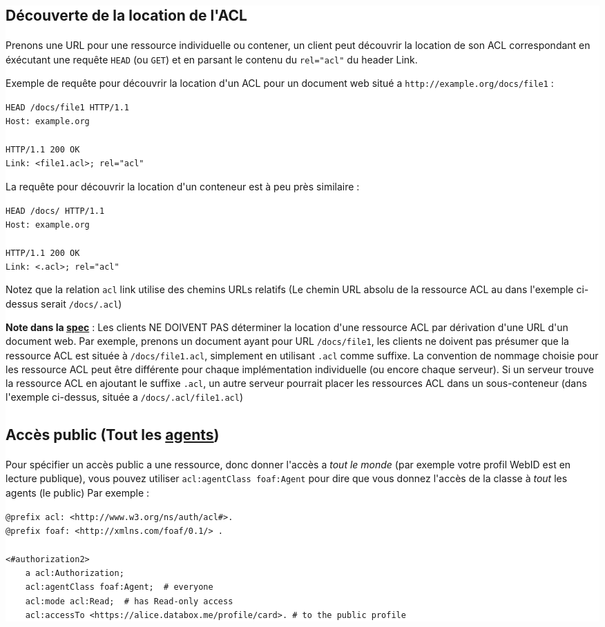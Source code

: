 ## Découverte de la location de l'ACL

Prenons une URL pour une ressource individuelle ou contener, un client peut découvrir la location de son ACL correspondant en éxécutant une requête `HEAD` (ou `GET`) et en parsant le contenu du `rel="acl"` du header Link.

Exemple de requête pour découvrir la location d'un ACL pour un document web situé a `http://example.org/docs/file1` : 

```httpspec
HEAD /docs/file1 HTTP/1.1
Host: example.org

HTTP/1.1 200 OK
Link: <file1.acl>; rel="acl"
```

La requête pour découvrir la location d'un conteneur est à peu près similaire : 

```httpspec
HEAD /docs/ HTTP/1.1
Host: example.org

HTTP/1.1 200 OK
Link: <.acl>; rel="acl"
```

Notez que la relation `acl` link utilise des chemins URLs relatifs (Le chemin URL absolu de la ressource ACL au dans l'exemple ci-dessus serait `/docs/.acl`)

**Note dans la [spec](https://github.com/solid/web-access-control-spec#acl-resource-location-discovery)** : 
Les clients NE DOIVENT PAS déterminer la location d'une ressource ACL par dérivation d'une URL d'un document web. Par exemple, prenons un document ayant pour URL `/docs/file1`, les clients ne doivent pas présumer que la ressource ACL est située à `/docs/file1.acl`, simplement en utilisant `.acl` comme suffixe.
La convention de nommage choisie pour les ressource ACL peut être différente pour chaque implémentation individuelle (ou encore chaque serveur). Si un serveur trouve la ressource ACL en ajoutant le suffixe `.acl`, un autre serveur pourrait placer les ressources ACL dans un sous-conteneur (dans l'exemple ci-dessus, située a `/docs/.acl/file1.acl`)

## Accès public (Tout les [agents](#description-des-agents))

Pour spécifier un accès public a une ressource, donc donner l'accès a *tout le monde* (par exemple votre profil WebID est en lecture publique), vous pouvez utiliser `acl:agentClass foaf:Agent` pour dire que vous donnez l'accès de la classe à *tout* les agents (le public) 
Par exemple : 

```turtle
@prefix acl: <http://www.w3.org/ns/auth/acl#>.
@prefix foaf: <http://xmlns.com/foaf/0.1/> .

<#authorization2>
    a acl:Authorization;
    acl:agentClass foaf:Agent;  # everyone
    acl:mode acl:Read;  # has Read-only access
    acl:accessTo <https://alice.databox.me/profile/card>. # to the public profile
```
